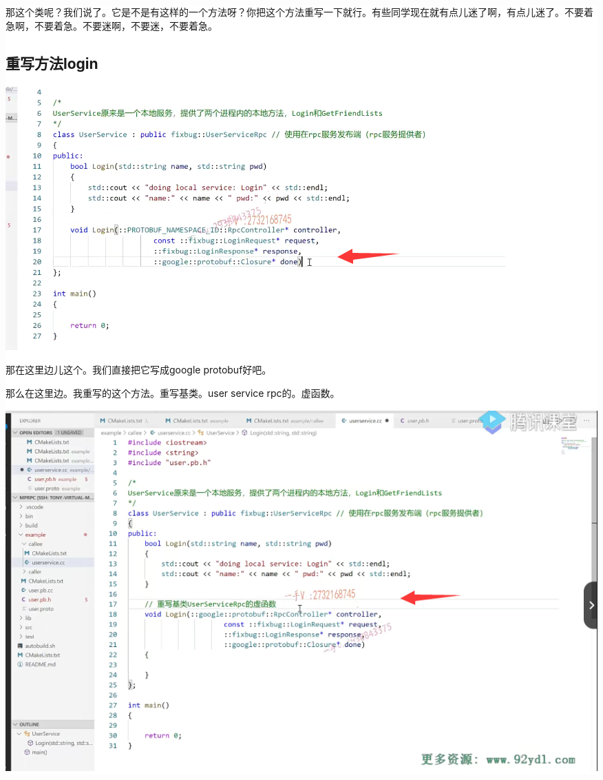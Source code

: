 那这个类呢？我们说了。它是不是有这样的一个方法呀？你把这个方法重写一下就行。有些同学现在就有点儿迷了啊，有点儿迷了。不要着急啊，不要着急。不要迷啊，不要迷，不要着急。



## 重写方法login

![image-20230503211345891](image/image-20230503211345891.png)



那在这里边儿这个。我们直接把它写成google protobuf好吧。

那么在这里边。我重写的这个方法。重写基类。user service rpc的。虚函数。

![image-20230503211434854](image/image-20230503211434854.png)
